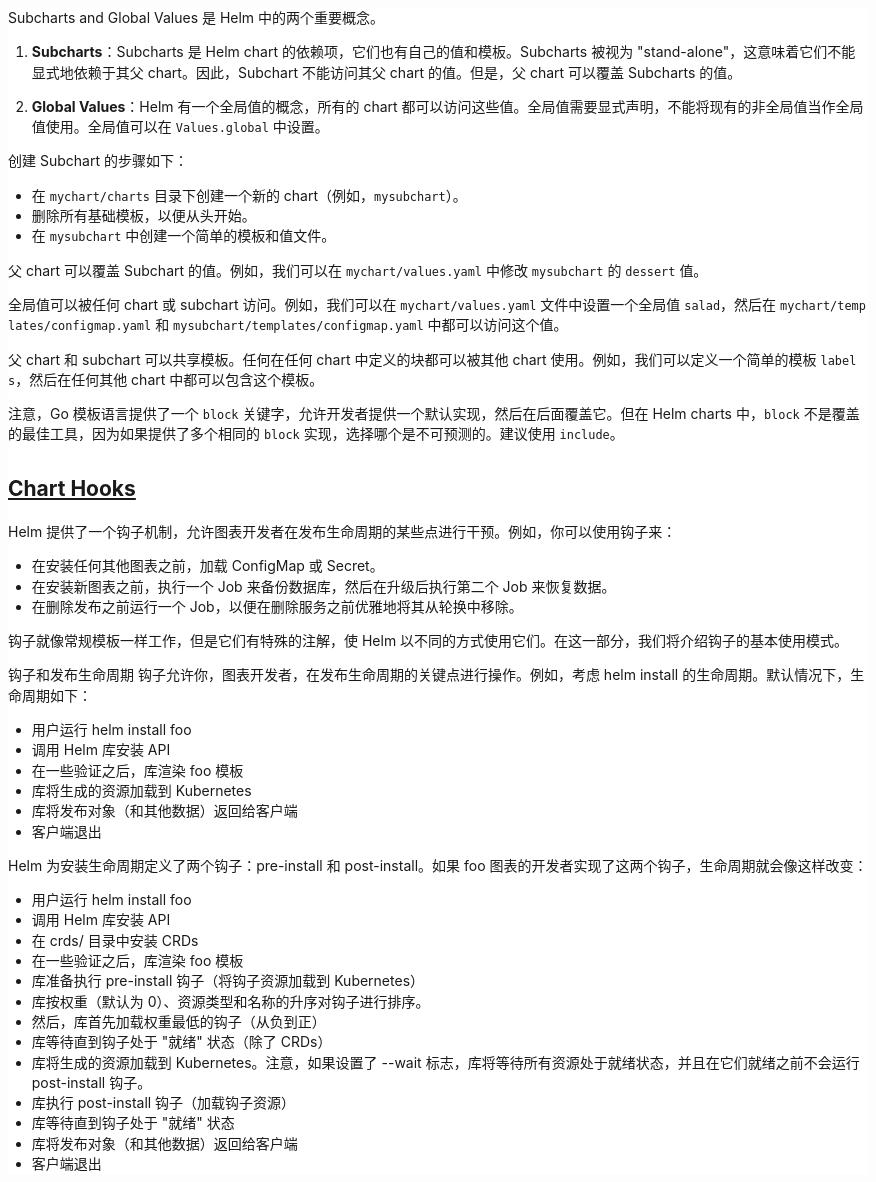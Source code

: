 Subcharts and Global Values 是 Helm 中的两个重要概念。

1. **Subcharts**：Subcharts 是 Helm chart 的依赖项，它们也有自己的值和模板。Subcharts 被视为 "stand-alone"，这意味着它们不能显式地依赖于其父 chart。因此，Subchart 不能访问其父 chart 的值。但是，父 chart 可以覆盖 Subcharts 的值。

2. **Global Values**：Helm 有一个全局值的概念，所有的 chart 都可以访问这些值。全局值需要显式声明，不能将现有的非全局值当作全局值使用。全局值可以在 `Values.global` 中设置。

创建 Subchart 的步骤如下：

- 在 `mychart/charts` 目录下创建一个新的 chart（例如，`mysubchart`）。
- 删除所有基础模板，以便从头开始。
- 在 `mysubchart` 中创建一个简单的模板和值文件。

父 chart 可以覆盖 Subchart 的值。例如，我们可以在 `mychart/values.yaml` 中修改 `mysubchart` 的 `dessert` 值。

全局值可以被任何 chart 或 subchart 访问。例如，我们可以在 `mychart/values.yaml` 文件中设置一个全局值 `salad`，然后在 `mychart/templates/configmap.yaml` 和 `mysubchart/templates/configmap.yaml` 中都可以访问这个值。

父 chart 和 subchart 可以共享模板。任何在任何 chart 中定义的块都可以被其他 chart 使用。例如，我们可以定义一个简单的模板 `labels`，然后在任何其他 chart 中都可以包含这个模板。

注意，Go 模板语言提供了一个 `block` 关键字，允许开发者提供一个默认实现，然后在后面覆盖它。但在 Helm charts 中，`block` 不是覆盖的最佳工具，因为如果提供了多个相同的 `block` 实现，选择哪个是不可预测的。建议使用 `include`。

## [Chart Hooks](https://helm.sh/docs/topics/charts_hooks/)

Helm 提供了一个钩子机制，允许图表开发者在发布生命周期的某些点进行干预。例如，你可以使用钩子来：

- 在安装任何其他图表之前，加载 ConfigMap 或 Secret。
- 在安装新图表之前，执行一个 Job 来备份数据库，然后在升级后执行第二个 Job 来恢复数据。
- 在删除发布之前运行一个 Job，以便在删除服务之前优雅地将其从轮换中移除。

钩子就像常规模板一样工作，但是它们有特殊的注解，使 Helm 以不同的方式使用它们。在这一部分，我们将介绍钩子的基本使用模式。

钩子和发布生命周期
钩子允许你，图表开发者，在发布生命周期的关键点进行操作。例如，考虑 helm install 的生命周期。默认情况下，生命周期如下：

- 用户运行 helm install foo
- 调用 Helm 库安装 API
- 在一些验证之后，库渲染 foo 模板
- 库将生成的资源加载到 Kubernetes
- 库将发布对象（和其他数据）返回给客户端
- 客户端退出

Helm 为安装生命周期定义了两个钩子：pre-install 和 post-install。如果 foo 图表的开发者实现了这两个钩子，生命周期就会像这样改变：

- 用户运行 helm install foo
- 调用 Helm 库安装 API
- 在 crds/ 目录中安装 CRDs
- 在一些验证之后，库渲染 foo 模板
- 库准备执行 pre-install 钩子（将钩子资源加载到 Kubernetes）
- 库按权重（默认为 0）、资源类型和名称的升序对钩子进行排序。
- 然后，库首先加载权重最低的钩子（从负到正）
- 库等待直到钩子处于 "就绪" 状态（除了 CRDs）
- 库将生成的资源加载到 Kubernetes。注意，如果设置了 --wait 标志，库将等待所有资源处于就绪状态，并且在它们就绪之前不会运行 post-install 钩子。
- 库执行 post-install 钩子（加载钩子资源）
- 库等待直到钩子处于 "就绪" 状态
- 库将发布对象（和其他数据）返回给客户端
- 客户端退出

